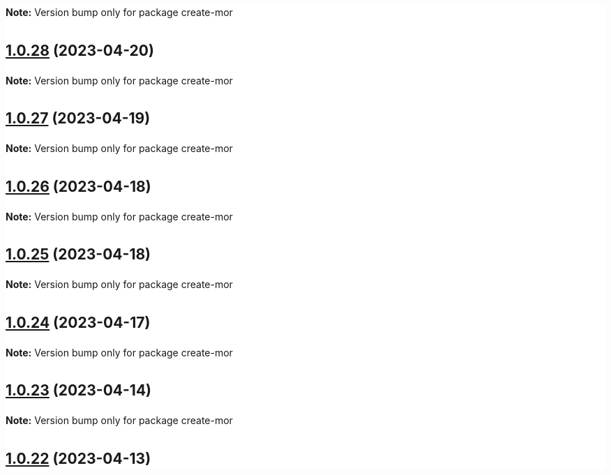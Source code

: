 **Note:** Version bump only for package create-mor





## [1.0.28](https://github.com/eleme/morjs/compare/v1.0.27...v1.0.28) (2023-04-20)

**Note:** Version bump only for package create-mor





## [1.0.27](https://github.com/eleme/morjs/compare/v1.0.26...v1.0.27) (2023-04-19)

**Note:** Version bump only for package create-mor





## [1.0.26](https://github.com/eleme/morjs/compare/v1.0.25...v1.0.26) (2023-04-18)

**Note:** Version bump only for package create-mor





## [1.0.25](https://github.com/eleme/morjs/compare/v1.0.24...v1.0.25) (2023-04-18)

**Note:** Version bump only for package create-mor





## [1.0.24](https://github.com/eleme/morjs/compare/v1.0.23...v1.0.24) (2023-04-17)

**Note:** Version bump only for package create-mor





## [1.0.23](https://github.com/eleme/morjs/compare/v1.0.22...v1.0.23) (2023-04-14)

**Note:** Version bump only for package create-mor





## [1.0.22](https://github.com/eleme/morjs/compare/v1.0.21...v1.0.22) (2023-04-13)
